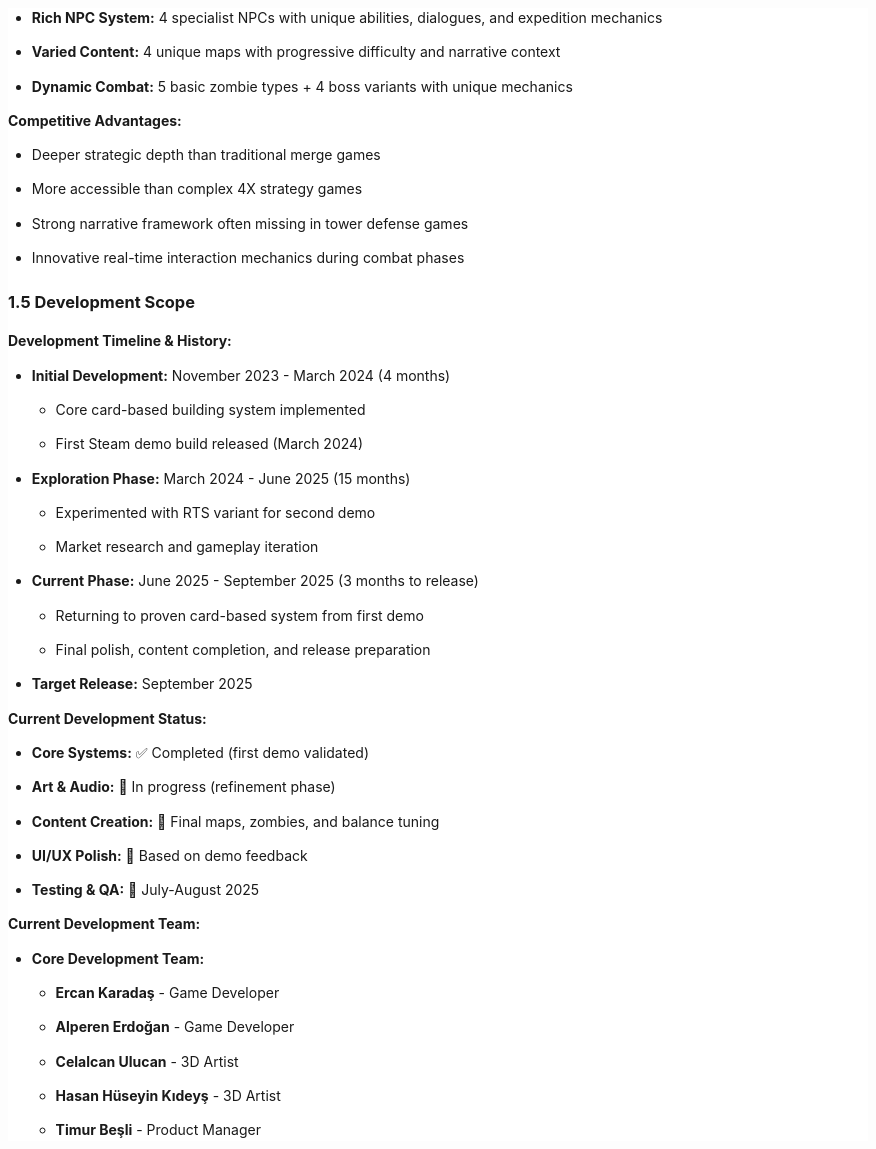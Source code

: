 - **Rich NPC System:** 4 specialist NPCs with unique abilities, dialogues, and expedition mechanics

- **Varied Content:** 4 unique maps with progressive difficulty and narrative context

- **Dynamic Combat:** 5 basic zombie types + 4 boss variants with unique mechanics

**Competitive Advantages:**

- Deeper strategic depth than traditional merge games

- More accessible than complex 4X strategy games

- Strong narrative framework often missing in tower defense games

- Innovative real-time interaction mechanics during combat phases

### 1.5 Development Scope

**Development Timeline & History:**

- **Initial Development:** November 2023 - March 2024 (4 months)

  - Core card-based building system implemented

  - First Steam demo build released (March 2024)

- **Exploration Phase:** March 2024 - June 2025 (15 months)

  - Experimented with RTS variant for second demo

  - Market research and gameplay iteration

- **Current Phase:** June 2025 - September 2025 (3 months to release)

  - Returning to proven card-based system from first demo

  - Final polish, content completion, and release preparation

- **Target Release:** September 2025

**Current Development Status:**

- **Core Systems:** ✅ Completed (first demo validated)

- **Art & Audio:** 🔄 In progress (refinement phase)

- **Content Creation:** 🔄 Final maps, zombies, and balance tuning

- **UI/UX Polish:** 🔄 Based on demo feedback

- **Testing & QA:** 📅 July-August 2025

**Current Development Team:**

- **Core Development Team:**

  - **Ercan Karadaş** - Game Developer

  - **Alperen Erdoğan** - Game Developer  

  - **Celalcan Ulucan** - 3D Artist

  - **Hasan Hüseyin Kıdeyş** - 3D Artist

  - **Timur Beşli** - Product Manager
